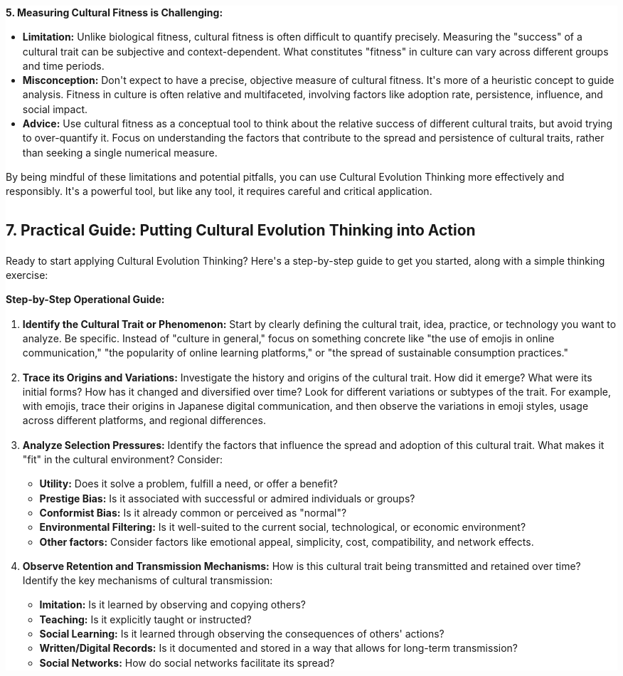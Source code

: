 **5. Measuring Cultural Fitness is Challenging:**

*   **Limitation:**  Unlike biological fitness, cultural fitness is often difficult to quantify precisely.  Measuring the "success" of a cultural trait can be subjective and context-dependent.  What constitutes "fitness" in culture can vary across different groups and time periods.
*   **Misconception:**  Don't expect to have a precise, objective measure of cultural fitness.  It's more of a heuristic concept to guide analysis.  Fitness in culture is often relative and multifaceted, involving factors like adoption rate, persistence, influence, and social impact.
*   **Advice:**  Use cultural fitness as a conceptual tool to think about the relative success of different cultural traits, but avoid trying to over-quantify it. Focus on understanding the factors that contribute to the spread and persistence of cultural traits, rather than seeking a single numerical measure.

By being mindful of these limitations and potential pitfalls, you can use Cultural Evolution Thinking more effectively and responsibly.  It's a powerful tool, but like any tool, it requires careful and critical application.

## 7. Practical Guide: Putting Cultural Evolution Thinking into Action

Ready to start applying Cultural Evolution Thinking? Here's a step-by-step guide to get you started, along with a simple thinking exercise:

**Step-by-Step Operational Guide:**

1.  **Identify the Cultural Trait or Phenomenon:** Start by clearly defining the cultural trait, idea, practice, or technology you want to analyze. Be specific.  Instead of "culture in general," focus on something concrete like "the use of emojis in online communication," "the popularity of online learning platforms," or "the spread of sustainable consumption practices."

2.  **Trace its Origins and Variations:** Investigate the history and origins of the cultural trait. How did it emerge? What were its initial forms? How has it changed and diversified over time? Look for different variations or subtypes of the trait.  For example, with emojis, trace their origins in Japanese digital communication, and then observe the variations in emoji styles, usage across different platforms, and regional differences.

3.  **Analyze Selection Pressures:** Identify the factors that influence the spread and adoption of this cultural trait. What makes it "fit" in the cultural environment? Consider:
    *   **Utility:** Does it solve a problem, fulfill a need, or offer a benefit?
    *   **Prestige Bias:** Is it associated with successful or admired individuals or groups?
    *   **Conformist Bias:** Is it already common or perceived as "normal"?
    *   **Environmental Filtering:** Is it well-suited to the current social, technological, or economic environment?
    *   **Other factors:** Consider factors like emotional appeal, simplicity, cost, compatibility, and network effects.

4.  **Observe Retention and Transmission Mechanisms:**  How is this cultural trait being transmitted and retained over time? Identify the key mechanisms of cultural transmission:
    *   **Imitation:** Is it learned by observing and copying others?
    *   **Teaching:** Is it explicitly taught or instructed?
    *   **Social Learning:** Is it learned through observing the consequences of others' actions?
    *   **Written/Digital Records:** Is it documented and stored in a way that allows for long-term transmission?
    *   **Social Networks:** How do social networks facilitate its spread?
